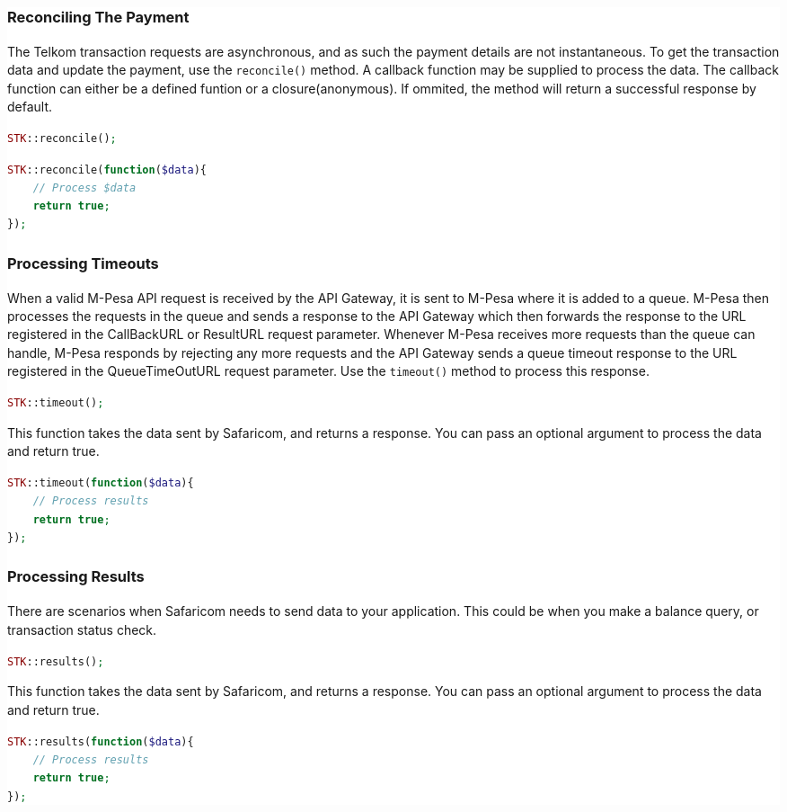 ### Reconciling The Payment
The Telkom transaction requests are asynchronous, and as such the payment details are not instantaneous. To get the transaction data and update the payment, use the `reconcile()` method. A callback function may be supplied to process the data. The callback function can either be a defined funtion or a closure(anonymous). If ommited, the method will return a successful response by default.

```php
STK::reconcile();
```

```php
STK::reconcile(function($data){
    // Process $data
    return true;
});
```

### Processing Timeouts
When a valid M-Pesa API request is received by the API Gateway, it is sent to M-Pesa where it is added to a queue. M-Pesa then processes the requests in the queue and sends a response to the API Gateway which then forwards the response to the URL registered in the CallBackURL or ResultURL request parameter. Whenever M-Pesa receives more requests than the queue can handle, M-Pesa responds by rejecting any more requests and the API Gateway sends a queue timeout response to the URL registered in the QueueTimeOutURL request parameter. Use the `timeout()` method to process this response.

```php
STK::timeout();
```

This function takes the data sent by Safaricom, and returns a response. You can pass an optional argument to process the data and return true.

```php
STK::timeout(function($data){
    // Process results
    return true;
});
```

### Processing Results
There are scenarios when Safaricom needs to send data to your application. This could be when you make a balance query, or transaction status check.

```php
STK::results();
```

This function takes the data sent by Safaricom, and returns a response. You can pass an optional argument to process the data and return true.
```php
STK::results(function($data){
    // Process results
    return true;
});
```
